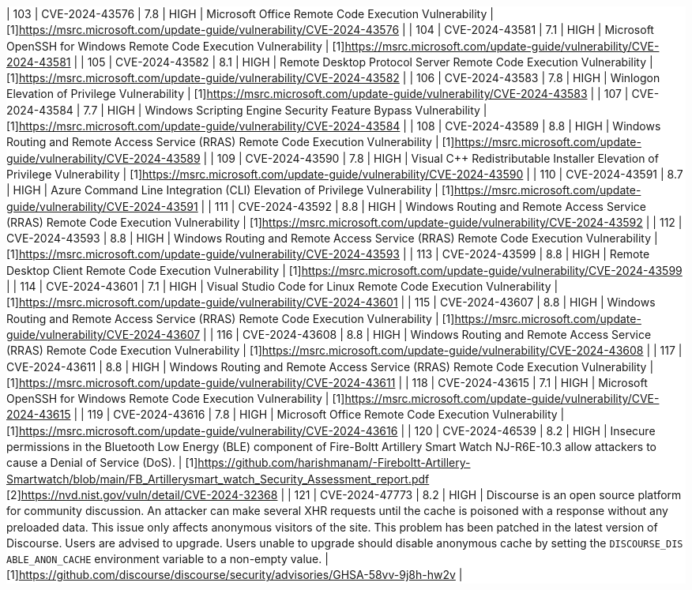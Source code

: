 | 103 | CVE-2024-43576 | 7.8  | HIGH | Microsoft Office Remote Code Execution Vulnerability | [1]https://msrc.microsoft.com/update-guide/vulnerability/CVE-2024-43576 |
| 104 | CVE-2024-43581 | 7.1  | HIGH | Microsoft OpenSSH for Windows Remote Code Execution Vulnerability | [1]https://msrc.microsoft.com/update-guide/vulnerability/CVE-2024-43581 |
| 105 | CVE-2024-43582 | 8.1  | HIGH | Remote Desktop Protocol Server Remote Code Execution Vulnerability | [1]https://msrc.microsoft.com/update-guide/vulnerability/CVE-2024-43582 |
| 106 | CVE-2024-43583 | 7.8  | HIGH | Winlogon Elevation of Privilege Vulnerability | [1]https://msrc.microsoft.com/update-guide/vulnerability/CVE-2024-43583 |
| 107 | CVE-2024-43584 | 7.7  | HIGH | Windows Scripting Engine Security Feature Bypass Vulnerability | [1]https://msrc.microsoft.com/update-guide/vulnerability/CVE-2024-43584 |
| 108 | CVE-2024-43589 | 8.8  | HIGH | Windows Routing and Remote Access Service (RRAS) Remote Code Execution Vulnerability | [1]https://msrc.microsoft.com/update-guide/vulnerability/CVE-2024-43589 |
| 109 | CVE-2024-43590 | 7.8  | HIGH | Visual C++ Redistributable Installer Elevation of Privilege Vulnerability | [1]https://msrc.microsoft.com/update-guide/vulnerability/CVE-2024-43590 |
| 110 | CVE-2024-43591 | 8.7  | HIGH | Azure Command Line Integration (CLI) Elevation of Privilege Vulnerability | [1]https://msrc.microsoft.com/update-guide/vulnerability/CVE-2024-43591 |
| 111 | CVE-2024-43592 | 8.8  | HIGH | Windows Routing and Remote Access Service (RRAS) Remote Code Execution Vulnerability | [1]https://msrc.microsoft.com/update-guide/vulnerability/CVE-2024-43592 |
| 112 | CVE-2024-43593 | 8.8  | HIGH | Windows Routing and Remote Access Service (RRAS) Remote Code Execution Vulnerability | [1]https://msrc.microsoft.com/update-guide/vulnerability/CVE-2024-43593 |
| 113 | CVE-2024-43599 | 8.8  | HIGH | Remote Desktop Client Remote Code Execution Vulnerability | [1]https://msrc.microsoft.com/update-guide/vulnerability/CVE-2024-43599 |
| 114 | CVE-2024-43601 | 7.1  | HIGH | Visual Studio Code for Linux Remote Code Execution Vulnerability | [1]https://msrc.microsoft.com/update-guide/vulnerability/CVE-2024-43601 |
| 115 | CVE-2024-43607 | 8.8  | HIGH | Windows Routing and Remote Access Service (RRAS) Remote Code Execution Vulnerability | [1]https://msrc.microsoft.com/update-guide/vulnerability/CVE-2024-43607 |
| 116 | CVE-2024-43608 | 8.8  | HIGH | Windows Routing and Remote Access Service (RRAS) Remote Code Execution Vulnerability | [1]https://msrc.microsoft.com/update-guide/vulnerability/CVE-2024-43608 |
| 117 | CVE-2024-43611 | 8.8  | HIGH | Windows Routing and Remote Access Service (RRAS) Remote Code Execution Vulnerability | [1]https://msrc.microsoft.com/update-guide/vulnerability/CVE-2024-43611 |
| 118 | CVE-2024-43615 | 7.1  | HIGH | Microsoft OpenSSH for Windows Remote Code Execution Vulnerability | [1]https://msrc.microsoft.com/update-guide/vulnerability/CVE-2024-43615 |
| 119 | CVE-2024-43616 | 7.8  | HIGH | Microsoft Office Remote Code Execution Vulnerability | [1]https://msrc.microsoft.com/update-guide/vulnerability/CVE-2024-43616 |
| 120 | CVE-2024-46539 | 8.2  | HIGH | Insecure permissions in the Bluetooth Low Energy (BLE) component of Fire-Boltt Artillery Smart Watch NJ-R6E-10.3 allow attackers to cause a Denial of Service (DoS). | [1]https://github.com/harishmanam/-Fireboltt-Artillery-Smartwatch/blob/main/FB_Artillerysmart_watch_Security_Assessment_report.pdf<br>[2]https://nvd.nist.gov/vuln/detail/CVE-2024-32368 |
| 121 | CVE-2024-47773 | 8.2  | HIGH | Discourse is an open source platform for community discussion. An attacker can make several XHR requests until the cache is poisoned with a response without any preloaded data. This issue only affects anonymous visitors of the site. This problem has been patched in the latest version of Discourse. Users are advised to upgrade. Users unable to upgrade should disable anonymous cache by setting the `DISCOURSE_DISABLE_ANON_CACHE` environment variable to a non-empty value. | [1]https://github.com/discourse/discourse/security/advisories/GHSA-58vv-9j8h-hw2v |
